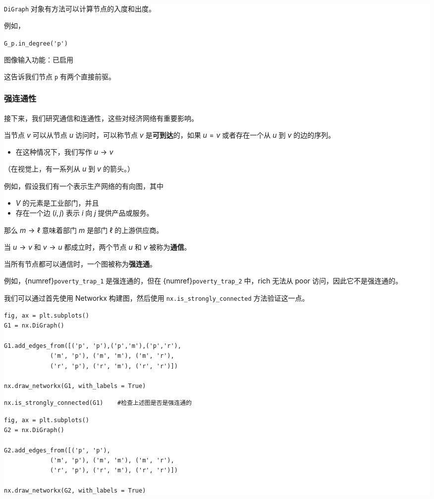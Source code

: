 `DiGraph` 对象有方法可以计算节点的入度和出度。

例如，

```{code-cell} ipython3
G_p.in_degree('p')
```
图像输入功能：已启用

这告诉我们节点 `p` 有两个直接前驱。

### 强连通性

接下来，我们研究通信和连通性，这些对经济网络有重要影响。

当节点 $v$ 可以从节点 $u$ 访问时，可以称节点 $v$ 是**可到达**的，如果 $u=v$ 或者存在一个从 $u$ 到 $v$ 的边的序列。

* 在这种情况下，我们写作 $u \to v$

（在视觉上，有一系列从 $u$ 到 $v$ 的箭头。）

例如，假设我们有一个表示生产网络的有向图，其中

* $V$ 的元素是工业部门，并且
* 存在一个边 $(i, j)$ 表示 $i$ 向 $j$ 提供产品或服务。

那么 $m \to \ell$ 意味着部门 $m$ 是部门 $\ell$ 的上游供应商。

当 $u \to v$ 和 $v \to u$ 都成立时，两个节点 $u$ 和 $v$ 被称为**通信**。

当所有节点都可以通信时，一个图被称为**强连通**。

例如，{numref}`poverty_trap_1` 是强连通的，但在 {numref}`poverty_trap_2` 中，rich 无法从 poor 访问，因此它不是强连通的。

我们可以通过首先使用 Networkx 构建图，然后使用 `nx.is_strongly_connected` 方法验证这一点。

```{code-cell} ipython3
fig, ax = plt.subplots()
G1 = nx.DiGraph()

G1.add_edges_from([('p', 'p'),('p','m'),('p','r'),
             ('m', 'p'), ('m', 'm'), ('m', 'r'),
             ('r', 'p'), ('r', 'm'), ('r', 'r')])

nx.draw_networkx(G1, with_labels = True)
```

```{code-cell} ipython3
nx.is_strongly_connected(G1)    #检查上述图是否是强连通的
```

```{code-cell} ipython3
fig, ax = plt.subplots()
G2 = nx.DiGraph()

G2.add_edges_from([('p', 'p'),
             ('m', 'p'), ('m', 'm'), ('m', 'r'),
             ('r', 'p'), ('r', 'm'), ('r', 'r')])

nx.draw_networkx(G2, with_labels = True)
```
